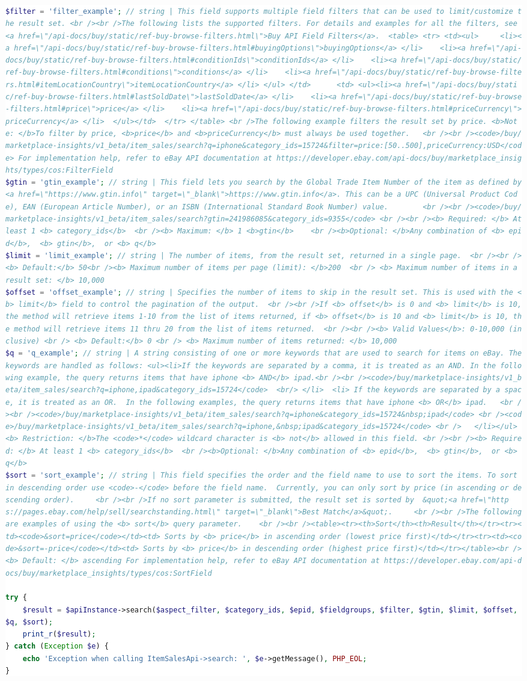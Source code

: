 ```php
$filter = 'filter_example'; // string | This field supports multiple field filters that can be used to limit/customize the result set. <br /><br />The following lists the supported filters. For details and examples for all the filters, see <a href=\"/api-docs/buy/static/ref-buy-browse-filters.html\">Buy API Field Filters</a>.  <table> <tr> <td><ul>     <li><a href=\"/api-docs/buy/static/ref-buy-browse-filters.html#buyingOptions\">buyingOptions</a> </li>    <li><a href=\"/api-docs/buy/static/ref-buy-browse-filters.html#conditionIds\">conditionIds</a> </li>    <li><a href=\"/api-docs/buy/static/ref-buy-browse-filters.html#conditions\">conditions</a> </li>    <li><a href=\"/api-docs/buy/static/ref-buy-browse-filters.html#itemLocationCountry\">itemLocationCountry</a> </li> </ul> </td>      <td> <ul><li><a href=\"/api-docs/buy/static/ref-buy-browse-filters.html#lastSoldDate\">lastSoldDate</a> </li>    <li><a href=\"/api-docs/buy/static/ref-buy-browse-filters.html#price\">price</a> </li>    <li><a href=\"/api-docs/buy/static/ref-buy-browse-filters.html#priceCurrency\">priceCurrency</a> </li>  </ul></td>  </tr> </table> <br />The following example filters the result set by price. <b>Note: </b>To filter by price, <b>price</b> and <b>priceCurrency</b> must always be used together.   <br /><br /><code>/buy/marketplace-insights/v1_beta/item_sales/search?q=iphone&category_ids=15724&filter=price:[50..500],priceCurrency:USD</code> For implementation help, refer to eBay API documentation at https://developer.ebay.com/api-docs/buy/marketplace_insights/types/cos:FilterField
$gtin = 'gtin_example'; // string | This field lets you search by the Global Trade Item Number of the item as defined by <a href=\"https://www.gtin.info\" target=\"_blank\">https://www.gtin.info</a>. This can be a UPC (Universal Product Code), EAN (European Article Number), or an ISBN (International Standard Book Number) value.        <br /><br /><code>/buy/marketplace-insights/v1_beta/item_sales/search?gtin=241986085&category_ids=9355</code> <br /><br /><b> Required: </b> At least 1 <b> category_ids</b>  <br /><b> Maximum: </b> 1 <b>gtin</b>    <br /><b>Optional: </b>Any combination of <b> epid</b>,  <b> gtin</b>,  or <b> q</b>
$limit = 'limit_example'; // string | The number of items, from the result set, returned in a single page.  <br /><br /><b> Default:</b> 50<br /><b> Maximum number of items per page (limit): </b>200  <br /> <b> Maximum number of items in a result set: </b> 10,000
$offset = 'offset_example'; // string | Specifies the number of items to skip in the result set. This is used with the <b> limit</b> field to control the pagination of the output.  <br /><br />If <b> offset</b> is 0 and <b> limit</b> is 10, the method will retrieve items 1-10 from the list of items returned, if <b> offset</b> is 10 and <b> limit</b> is 10, the method will retrieve items 11 thru 20 from the list of items returned.  <br /><br /><b> Valid Values</b>: 0-10,000 (inclusive) <br /> <b> Default:</b> 0 <br /> <b> Maximum number of items returned: </b> 10,000
$q = 'q_example'; // string | A string consisting of one or more keywords that are used to search for items on eBay. The keywords are handled as follows: <ul><li>If the keywords are separated by a comma, it is treated as an AND. In the following example, the query returns items that have iphone <b> AND</b> ipad.<br /><br /><code>/buy/marketplace-insights/v1_beta/item_sales/search?q=iphone,ipad&category_ids=15724</code>  <br/> </li>  <li> If the keywords are separated by a space, it is treated as an OR.  In the following examples, the query returns items that have iphone <b> OR</b> ipad.   <br /><br /><code>/buy/marketplace-insights/v1_beta/item_sales/search?q=iphone&category_ids=15724&nbsp;ipad</code> <br /><code>/buy/marketplace-insights/v1_beta/item_sales/search?q=iphone,&nbsp;ipad&category_ids=15724</code> <br />   </li></ul> <b> Restriction: </b>The <code>*</code> wildcard character is <b> not</b> allowed in this field. <br /><br /><b> Required: </b> At least 1 <b> category_ids</b>  <br /><b>Optional: </b>Any combination of <b> epid</b>,  <b> gtin</b>,  or <b> q</b>
$sort = 'sort_example'; // string | This field specifies the order and the field name to use to sort the items. To sort in descending order use <code>-</code> before the field name.  Currently, you can only sort by price (in ascending or descending order).     <br /><br />If no sort parameter is submitted, the result set is sorted by  &quot;<a href=\"https://pages.ebay.com/help/sell/searchstanding.html\" target=\"_blank\">Best Match</a>&quot;.     <br /><br />The following are examples of using the <b> sort</b> query parameter.    <br /><br /><table><tr><th>Sort</th><th>Result</th></tr><tr><td><code>&sort=price</code></td><td> Sorts by <b> price</b> in ascending order (lowest price first)</td></tr><tr><td><code>&sort=-price</code></td><td> Sorts by <b> price</b> in descending order (highest price first)</td></tr></table><br /><b> Default: </b> ascending For implementation help, refer to eBay API documentation at https://developer.ebay.com/api-docs/buy/marketplace_insights/types/cos:SortField

try {
    $result = $apiInstance->search($aspect_filter, $category_ids, $epid, $fieldgroups, $filter, $gtin, $limit, $offset, $q, $sort);
    print_r($result);
} catch (Exception $e) {
    echo 'Exception when calling ItemSalesApi->search: ', $e->getMessage(), PHP_EOL;
}
```